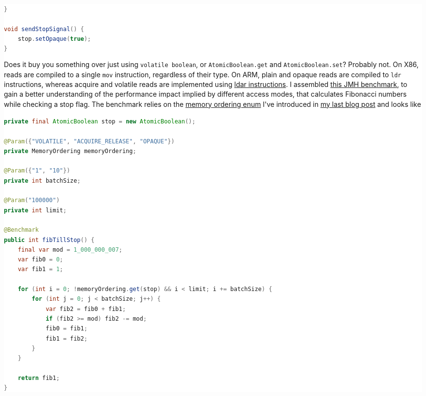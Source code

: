 ```java
}

void sendStopSignal() {
    stop.setOpaque(true);
}
```
Does it buy you something over just using `volatile boolean`, or `AtomicBoolean.get` and `AtomicBoolean.set`?
Probably not. On X86, reads are compiled to a single `mov` instruction, regardless of their type. On ARM,
plain and opaque reads are compiled to `ldr` instructions, whereas acquire and volatile reads are implemented using
[ldar instructions](https://developer.arm.com/documentation/102336/0100/Load-Acquire-and-Store-Release-instructions). I assembled [this JMH benchmark](https://github.com/mlangc/java-snippets/blob/refs/heads/blog-2025-06-get-opaque/src/jmh/java/at/mlangc/concurrent/FibonacciTillStopBenchmark.java#L16),
to gain a better understanding of the performance impact implied by different access modes, that calculates Fibonacci numbers while checking a stop flag. 
The benchmark relies on the [memory ordering enum](https://github.com/mlangc/java-snippets/blob/refs/heads/blog-2025-06-get-opaque/src/main/java/at/mlangc/concurrent/MemoryOrdering.java#L5) 
I've introduced in [my last blog post](https://mlangc.github.io/java/concurrency/2025/05/25/volatile-vs-acq-rel.html) and looks like
```java
private final AtomicBoolean stop = new AtomicBoolean();

@Param({"VOLATILE", "ACQUIRE_RELEASE", "OPAQUE"})
private MemoryOrdering memoryOrdering;

@Param({"1", "10"})
private int batchSize;

@Param("100000")
private int limit;

@Benchmark
public int fibTillStop() {
    final var mod = 1_000_000_007;
    var fib0 = 0;
    var fib1 = 1;

    for (int i = 0; !memoryOrdering.get(stop) && i < limit; i += batchSize) {
        for (int j = 0; j < batchSize; j++) {
            var fib2 = fib0 + fib1;
            if (fib2 >= mod) fib2 -= mod;
            fib0 = fib1;
            fib1 = fib2;
        }
    }

    return fib1;
}
```

